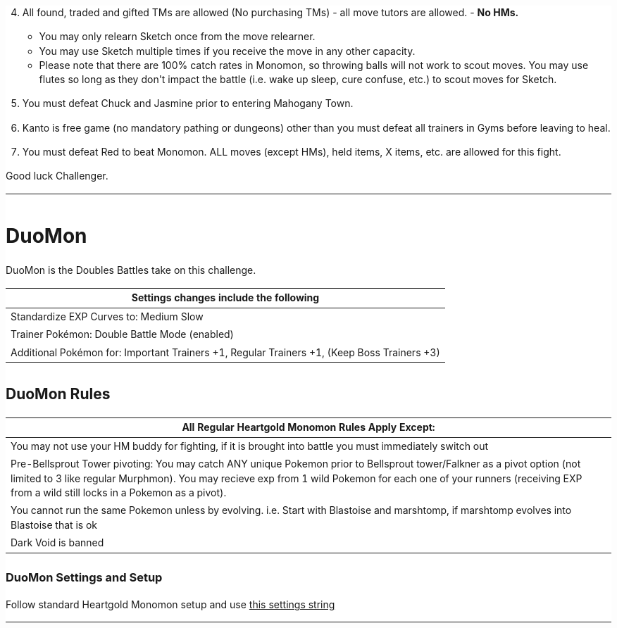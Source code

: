 4. All found, traded and gifted TMs are allowed (No purchasing TMs) - all move tutors are allowed. - **No HMs.**
    - You may only relearn Sketch once from the move relearner.
    - You may use Sketch multiple times if you receive the move in any other capacity.
    - Please note that there are 100% catch rates in Monomon, so throwing balls will not work to scout moves. You may use flutes so long as they don't impact the battle (i.e. wake up sleep, cure confuse, etc.) to scout moves for Sketch.

5. You must defeat Chuck and Jasmine prior to entering Mahogany Town.

6. Kanto is free game (no mandatory pathing or dungeons) other than you must defeat all trainers in Gyms before leaving to heal.

7. You must defeat Red to beat Monomon. ALL moves (except HMs), held items, X items, etc. are allowed for this fight.

Good luck Challenger.

--------------------------------------------------

# DuoMon

DuoMon is the Doubles Battles take on this challenge.

|Settings changes include the following|
|-|
|Standardize EXP Curves to: Medium Slow|
|Trainer Pokémon: Double Battle Mode (enabled)|
|Additional Pokémon for: Important Trainers +1, Regular Trainers +1, (Keep Boss Trainers +3)|

## DuoMon Rules

|All Regular Heartgold Monomon Rules Apply Except:|
|-|
| You may not use your HM buddy for fighting, if it is brought into battle you must immediately switch out |
|Pre-Bellsprout Tower pivoting: You may catch ANY unique Pokemon prior to Bellsprout tower/Falkner as a pivot option (not limited to 3 like regular Murphmon). You may recieve exp from 1 wild Pokemon for each one of your runners (receiving EXP from a wild still locks in a Pokemon as a pivot). |
| You cannot run the same Pokemon unless by evolving. i.e. Start with Blastoise and marshtomp, if marshtomp evolves into Blastoise that is ok|
| Dark Void is banned |

### DuoMon Settings and Setup

Follow standard Heartgold Monomon setup and use [this settings string](https://github.com/TakeJoshyy/TheMurphVerse/blob/main/1.GameModes/HGSS-Monomon/Heartgold%20Duomon.rnqs)

--------------------------------------------------
